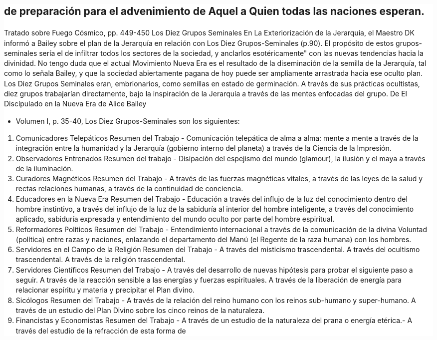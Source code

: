 de preparación para el advenimiento de Aquel a Quien todas las naciones
esperan.
-
Tratado sobre Fuego Cósmico,
pp. 449-450
Los Diez Grupos Seminales
En
La Exteriorización de la Jerarquía, el Maestro DK informó a Bailey sobre
el plan de la Jerarquía en relación con Los Diez Grupos-Seminales (p.90).
El propósito de estos grupos-seminales sería el de infiltrar todos los
sectores de la sociedad, y anclarlos esotéricamente" con las nuevas
tendencias hacia la divinidad.
No tengo duda que el actual
Movimiento Nueva
Era es el resultado de la diseminación de la semilla de la Jerarquía, tal
como lo señala Bailey, y que la sociedad abiertamente pagana de hoy puede
ser ampliamente arrastrada hacia ese oculto plan.
Los Diez Grupos Seminales eran,
embrionarios, como semillas en estado de
germinación.
A través de sus prácticas ocultistas, diez grupos trabajarían
directamente,
bajo la inspiración de la Jerarquía a través de las mentes
enfocadas del grupo.
De El Discípulado en la Nueva Era de Alice Bailey
- Volumen I, p. 35-40, Los
Diez Grupos-Seminales son los siguientes:
1) Comunicadores Telepáticos
Resumen del Trabajo - Comunicación telepática de alma a alma: mente a mente
a través de la integración entre la humanidad y la Jerarquía (gobierno
interno del planeta) a través de la Ciencia de la Impresión.
2) Observadores Entrenados
Resumen del trabajo - Disipación del espejismo del mundo (glamour), la
ilusión y el maya a través de la iluminación.
3) Curadores Magnéticos
Resumen del Trabajo - A través de las fuerzas magnéticas vitales, a través
de las leyes de la salud y rectas relaciones humanas, a través de la
continuidad de conciencia.
4) Educadores en la Nueva Era
Resumen del Trabajo - Educación a través del influjo de la luz del
conocimiento dentro del hombre instintivo, a través del influjo de la luz
de la sabiduría al interior del hombre inteligente, a través del
conocimiento aplicado, sabiduría expresada y entendimiento del mundo oculto
por parte del hombre espiritual.
5) Reformadores Políticos
Resumen del Trabajo - Entendimiento internacional a través de la
comunicación de la divina Voluntad (política) entre razas y naciones,
enlazando el departamento del Manú (el Regente de la raza humana) con los
hombres.
6) Servidores en el Campo de la Religión
Resumen del Trabajo - A través del misticismo trascendental. A través del
ocultismo trascendental. A través de la religión trascendental.
7) Servidores Científicos
Resumen del Trabajo - A través del desarrollo de nuevas hipótesis para
probar el siguiente paso a seguir. A través de la reacción sensible a las
energías y fuerzas espirituales. A través de la liberación de energía para
relacionar espíritu y materia y precipitar el Plan divino.
8) Sicólogos
Resumen del Trabajo - A través de la relación del reino humano con los
reinos sub-humano y super-humano. A través de un estudio del Plan Divino
sobre los cinco reinos de la naturaleza.
9) Financistas y Economistas
Resumen del Trabajo - A través de un estudio de la naturaleza del prana o
energía etérica.- A través del estudio de la refracción de esta forma de